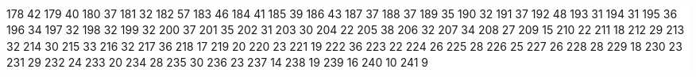 178	42
179	40
180	37
181	32
182	57
183	46
184	41
185	39
186	43
187	37
188	37
189	35
190	32
191	37
192	48
193	31
194	31
195	36
196	34
197	32
198	32
199	32
200	37
201	35
202	31
203	30
204	22
205	38
206	32
207	34
208	27
209	15
210	22
211	18
212	29
213	32
214	30
215	33
216	32
217	36
218	17
219	20
220	23
221	19
222	36
223	22
224	26
225	28
226	25
227	26
228	28
229	18
230	23
231	29
232	24
233	20
234	28
235	30
236	23
237	14
238	19
239	16
240	10
241	9